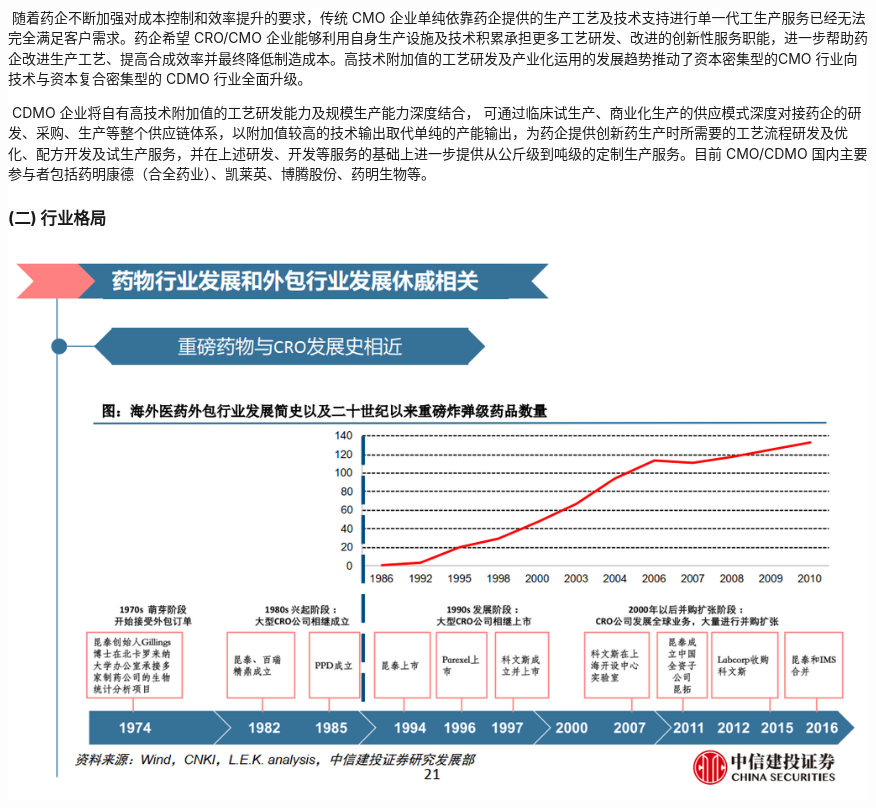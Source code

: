 ​	随着药企不断加强对成本控制和效率提升的要求，传统 CMO 企业单纯依靠药企提供的生产工艺及技术支持进行单一代工生产服务已经无法完全满足客户需求。药企希望 CRO/CMO 企业能够利用自身生产设施及技术积累承担更多工艺研发、改进的创新性服务职能，进一步帮助药企改进生产工艺、提高合成效率并最终降低制造成本。高技术附加值的工艺研发及产业化运用的发展趋势推动了资本密集型的CMO 行业向技术与资本复合密集型的 CDMO 行业全面升级。 

​	CDMO 企业将自有高技术附加值的工艺研发能力及规模生产能力深度结合， 可通过临床试生产、商业化生产的供应模式深度对接药企的研发、采购、生产等整个供应链体系，以附加值较高的技术输出取代单纯的产能输出，为药企提供创新药生产时所需要的工艺流程研发及优化、配方开发及试生产服务，并在上述研发、开发等服务的基础上进一步提供从公斤级到吨级的定制生产服务。目前 CMO/CDMO 国内主要参与者包括药明康德（合全药业）、凯莱英、博腾股份、药明生物等。 



### (二) 行业格局

![1567927315486](医药外包CXO(20190907).assets/1567927315486.png)
